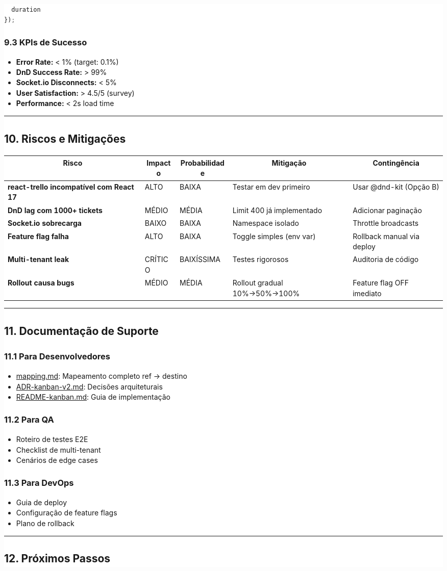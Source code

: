 ```javascript
  duration
});
```

### 9.3 KPIs de Sucesso
- **Error Rate:** < 1% (target: 0.1%)
- **DnD Success Rate:** > 99%
- **Socket.io Disconnects:** < 5%
- **User Satisfaction:** > 4.5/5 (survey)
- **Performance:** < 2s load time

---

## 10. Riscos e Mitigações

| Risco | Impacto | Probabilidade | Mitigação | Contingência |
|-------|---------|---------------|-----------|--------------|
| **react-trello incompatível com React 17** | ALTO | BAIXA | Testar em dev primeiro | Usar @dnd-kit (Opção B) |
| **DnD lag com 1000+ tickets** | MÉDIO | MÉDIA | Limit 400 já implementado | Adicionar paginação |
| **Socket.io sobrecarga** | BAIXO | BAIXA | Namespace isolado | Throttle broadcasts |
| **Feature flag falha** | ALTO | BAIXA | Toggle simples (env var) | Rollback manual via deploy |
| **Multi-tenant leak** | CRÍTICO | BAIXÍSSIMA | Testes rigorosos | Auditoria de código |
| **Rollout causa bugs** | MÉDIO | MÉDIA | Rollout gradual 10%→50%→100% | Feature flag OFF imediato |

---

## 11. Documentação de Suporte

### 11.1 Para Desenvolvedores
- [mapping.md](./mapping.md): Mapeamento completo ref → destino
- [ADR-kanban-v2.md](./ADR-kanban-v2.md): Decisões arquiteturais
- [README-kanban.md](./README-kanban.md): Guia de implementação

### 11.2 Para QA
- Roteiro de testes E2E
- Checklist de multi-tenant
- Cenários de edge cases

### 11.3 Para DevOps
- Guia de deploy
- Configuração de feature flags
- Plano de rollback

---

## 12. Próximos Passos
